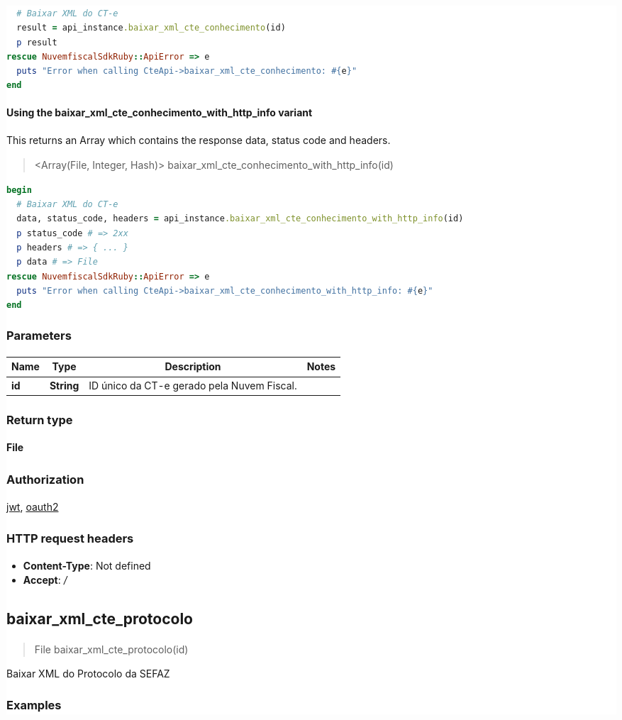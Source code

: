 ```ruby
  # Baixar XML do CT-e
  result = api_instance.baixar_xml_cte_conhecimento(id)
  p result
rescue NuvemfiscalSdkRuby::ApiError => e
  puts "Error when calling CteApi->baixar_xml_cte_conhecimento: #{e}"
end
```

#### Using the baixar_xml_cte_conhecimento_with_http_info variant

This returns an Array which contains the response data, status code and headers.

> <Array(File, Integer, Hash)> baixar_xml_cte_conhecimento_with_http_info(id)

```ruby
begin
  # Baixar XML do CT-e
  data, status_code, headers = api_instance.baixar_xml_cte_conhecimento_with_http_info(id)
  p status_code # => 2xx
  p headers # => { ... }
  p data # => File
rescue NuvemfiscalSdkRuby::ApiError => e
  puts "Error when calling CteApi->baixar_xml_cte_conhecimento_with_http_info: #{e}"
end
```

### Parameters

| Name | Type | Description | Notes |
| ---- | ---- | ----------- | ----- |
| **id** | **String** | ID único da CT-e gerado pela Nuvem Fiscal. |  |

### Return type

**File**

### Authorization

[jwt](../README.md#jwt), [oauth2](../README.md#oauth2)

### HTTP request headers

- **Content-Type**: Not defined
- **Accept**: */*


## baixar_xml_cte_protocolo

> File baixar_xml_cte_protocolo(id)

Baixar XML do Protocolo da SEFAZ

### Examples
